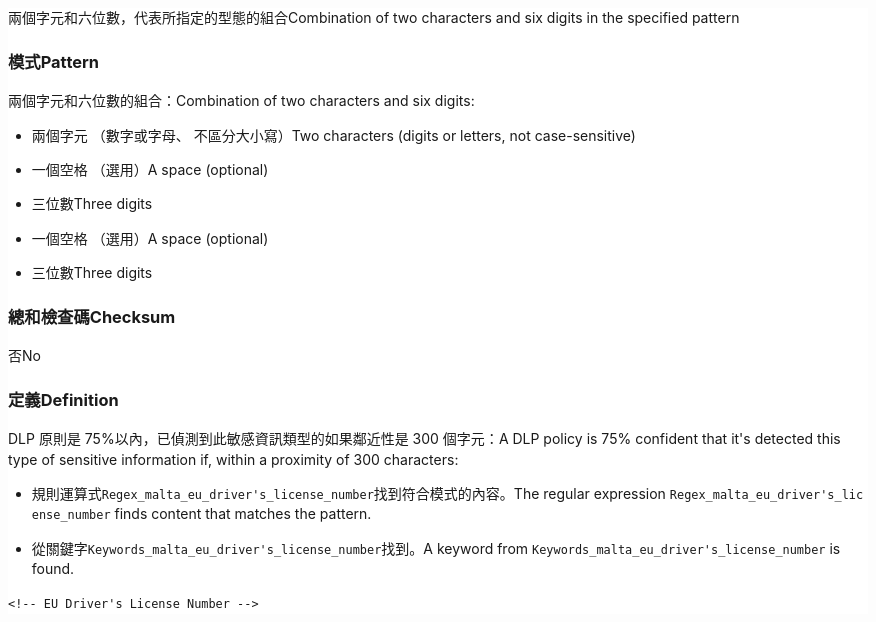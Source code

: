 <span data-ttu-id="eaa56-546">兩個字元和六位數，代表所指定的型態的組合</span><span class="sxs-lookup"><span data-stu-id="eaa56-546">Combination of two characters and six digits in the specified pattern</span></span>
  
### <a name="pattern"></a><span data-ttu-id="eaa56-547">模式</span><span class="sxs-lookup"><span data-stu-id="eaa56-547">Pattern</span></span>

<span data-ttu-id="eaa56-548">兩個字元和六位數的組合：</span><span class="sxs-lookup"><span data-stu-id="eaa56-548">Combination of two characters and six digits:</span></span>
  
- <span data-ttu-id="eaa56-549">兩個字元 （數字或字母、 不區分大小寫）</span><span class="sxs-lookup"><span data-stu-id="eaa56-549">Two characters (digits or letters, not case-sensitive)</span></span>
    
- <span data-ttu-id="eaa56-550">一個空格 （選用）</span><span class="sxs-lookup"><span data-stu-id="eaa56-550">A space (optional)</span></span>
    
- <span data-ttu-id="eaa56-551">三位數</span><span class="sxs-lookup"><span data-stu-id="eaa56-551">Three digits</span></span>
    
- <span data-ttu-id="eaa56-552">一個空格 （選用）</span><span class="sxs-lookup"><span data-stu-id="eaa56-552">A space (optional)</span></span>
    
- <span data-ttu-id="eaa56-553">三位數</span><span class="sxs-lookup"><span data-stu-id="eaa56-553">Three digits</span></span>
    
### <a name="checksum"></a><span data-ttu-id="eaa56-554">總和檢查碼</span><span class="sxs-lookup"><span data-stu-id="eaa56-554">Checksum</span></span>

<span data-ttu-id="eaa56-555">否</span><span class="sxs-lookup"><span data-stu-id="eaa56-555">No</span></span>
  
### <a name="definition"></a><span data-ttu-id="eaa56-556">定義</span><span class="sxs-lookup"><span data-stu-id="eaa56-556">Definition</span></span>

<span data-ttu-id="eaa56-557">DLP 原則是 75%以內，已偵測到此敏感資訊類型的如果鄰近性是 300 個字元：</span><span class="sxs-lookup"><span data-stu-id="eaa56-557">A DLP policy is 75% confident that it's detected this type of sensitive information if, within a proximity of 300 characters:</span></span>
  
- <span data-ttu-id="eaa56-558">規則運算式`Regex_malta_eu_driver's_license_number`找到符合模式的內容。</span><span class="sxs-lookup"><span data-stu-id="eaa56-558">The regular expression  `Regex_malta_eu_driver's_license_number` finds content that matches the pattern.</span></span> 
    
- <span data-ttu-id="eaa56-559">從關鍵字`Keywords_malta_eu_driver's_license_number`找到。</span><span class="sxs-lookup"><span data-stu-id="eaa56-559">A keyword from  `Keywords_malta_eu_driver's_license_number` is found.</span></span> 
    
```
<!-- EU Driver's License Number -->
